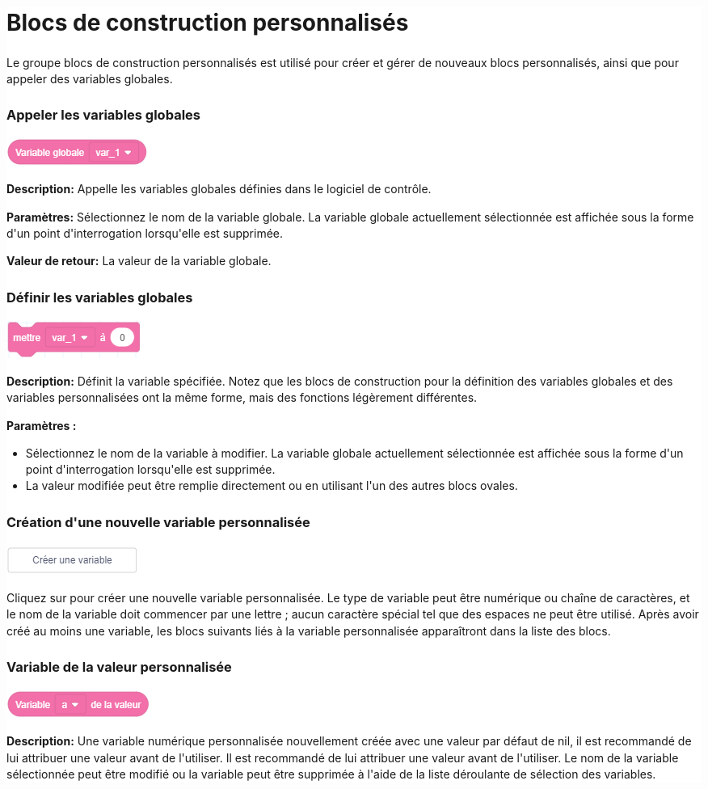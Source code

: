 # Blocs de construction personnalisés

Le groupe blocs de construction personnalisés est utilisé pour créer et gérer de nouveaux blocs personnalisés, ainsi que pour appeler des variables globales.

<h3 class="lua-cmd" id="gvar" >Appeler les variables globales</h3>

![](images/custom_global_var.png)

**Description:** Appelle les variables globales définies dans le logiciel de contrôle.

**Paramètres:** Sélectionnez le nom de la variable globale. La variable globale actuellement sélectionnée est affichée sous la forme d'un point d'interrogation lorsqu'elle est supprimée.

**Valeur de retour:** La valeur de la variable globale.

<h3 class="lua-cmd" id="setgvar" >Définir les variables globales</h3>

![](images/custom_set_gvar.png)

**Description:** Définit la variable spécifiée. Notez que les blocs de construction pour la définition des variables globales et des variables personnalisées ont la même forme, mais des fonctions légèrement différentes.

**Paramètres :**

- Sélectionnez le nom de la variable à modifier. La variable globale actuellement sélectionnée est affichée sous la forme d'un point d'interrogation lorsqu'elle est supprimée.
- La valeur modifiée peut être remplie directement ou en utilisant l'un des autres blocs ovales.

<h3 class="lua-cmd" id="newvar" >Création d'une nouvelle variable personnalisée</h3>

![](images/custom_new_var.png)

Cliquez sur pour créer une nouvelle variable personnalisée. Le type de variable peut être numérique ou chaîne de caractères, et le nom de la variable doit commencer par une lettre ; aucun caractère spécial tel que des espaces ne peut être utilisé. Après avoir créé au moins une variable, les blocs suivants liés à la variable personnalisée apparaîtront dans la liste des blocs.

<h3 class="lua-cmd" id="numvar" >Variable de la valeur personnalisée</h3>

![](images/custom_var.png)

**Description:** Une variable numérique personnalisée nouvellement créée avec une valeur par défaut de nil, il est recommandé de lui attribuer une valeur avant de l'utiliser. Il est recommandé de lui attribuer une valeur avant de l'utiliser. Le nom de la variable sélectionnée peut être modifié ou la variable peut être supprimée à l'aide de la liste déroulante de sélection des variables.
